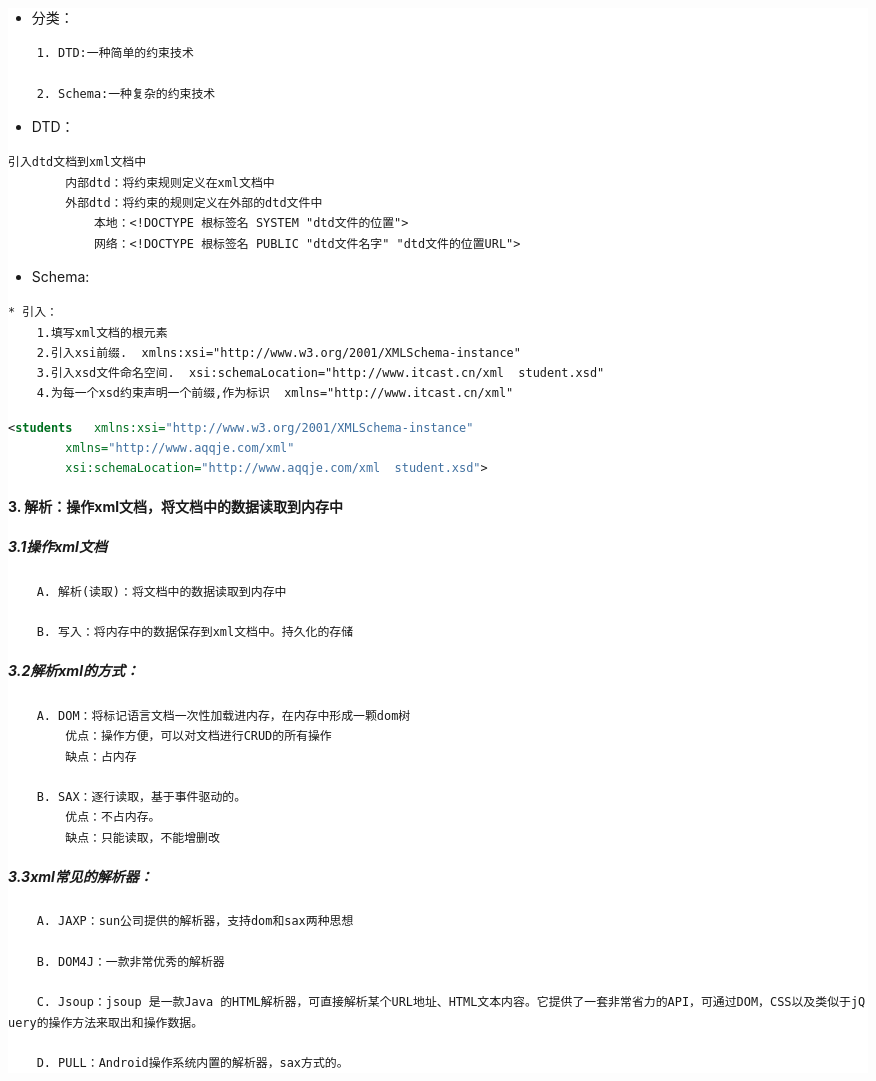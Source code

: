 - 分类：
```text
    1. DTD:一种简单的约束技术
    
    2. Schema:一种复杂的约束技术
```
        


- DTD：
```text
引入dtd文档到xml文档中
        内部dtd：将约束规则定义在xml文档中
        外部dtd：将约束的规则定义在外部的dtd文件中
            本地：<!DOCTYPE 根标签名 SYSTEM "dtd文件的位置">
            网络：<!DOCTYPE 根标签名 PUBLIC "dtd文件名字" "dtd文件的位置URL">
```
    


- Schema:
```text
* 引入：
    1.填写xml文档的根元素
    2.引入xsi前缀.  xmlns:xsi="http://www.w3.org/2001/XMLSchema-instance"
    3.引入xsd文件命名空间.  xsi:schemaLocation="http://www.itcast.cn/xml  student.xsd"
    4.为每一个xsd约束声明一个前缀,作为标识  xmlns="http://www.itcast.cn/xml" 
```
```xml
<students   xmlns:xsi="http://www.w3.org/2001/XMLSchema-instance"
        xmlns="http://www.aqqje.com/xml"
        xsi:schemaLocation="http://www.aqqje.com/xml  student.xsd">
```
   
#### 3. 解析：操作xml文档，将文档中的数据读取到内存中
##### 3.1操作xml文档
```text
    A. 解析(读取)：将文档中的数据读取到内存中
    
    B. 写入：将内存中的数据保存到xml文档中。持久化的存储
```
    
##### 3.2解析xml的方式：
```text
    A. DOM：将标记语言文档一次性加载进内存，在内存中形成一颗dom树
        优点：操作方便，可以对文档进行CRUD的所有操作
        缺点：占内存
        
    B. SAX：逐行读取，基于事件驱动的。
        优点：不占内存。
        缺点：只能读取，不能增删改
```
   


		
##### 3.3xml常见的解析器：
```text
    A. JAXP：sun公司提供的解析器，支持dom和sax两种思想
    
    B. DOM4J：一款非常优秀的解析器
    
    C. Jsoup：jsoup 是一款Java 的HTML解析器，可直接解析某个URL地址、HTML文本内容。它提供了一套非常省力的API，可通过DOM，CSS以及类似于jQuery的操作方法来取出和操作数据。
    
    D. PULL：Android操作系统内置的解析器，sax方式的。
```
			